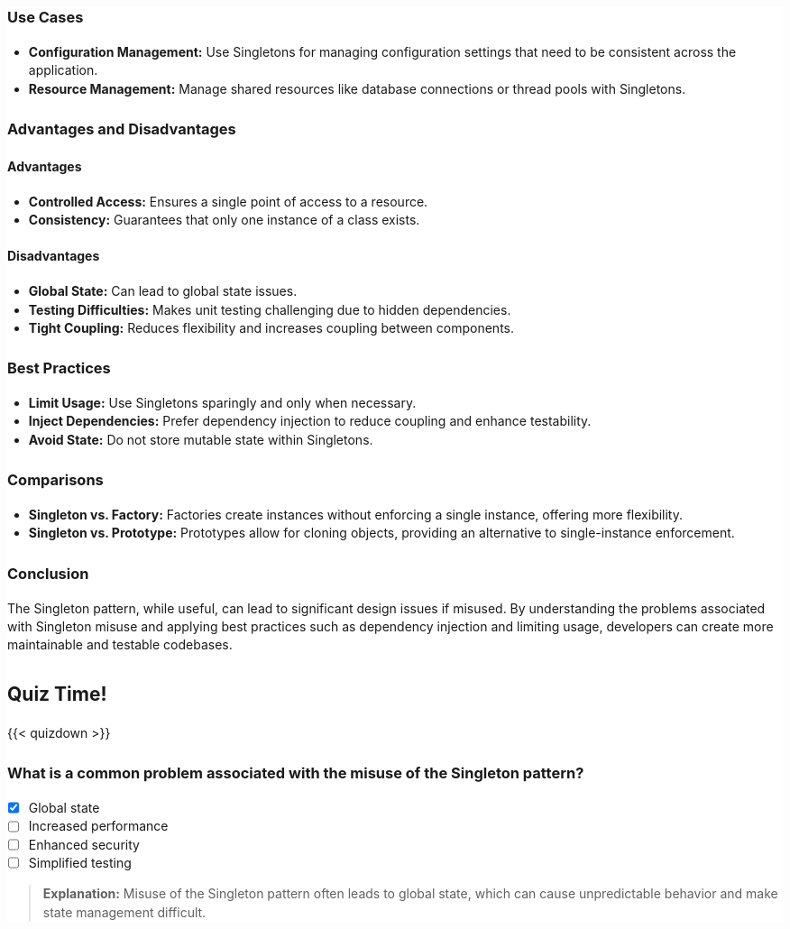 ### Use Cases

- **Configuration Management:** Use Singletons for managing configuration settings that need to be consistent across the application.
- **Resource Management:** Manage shared resources like database connections or thread pools with Singletons.

### Advantages and Disadvantages

#### Advantages

- **Controlled Access:** Ensures a single point of access to a resource.
- **Consistency:** Guarantees that only one instance of a class exists.

#### Disadvantages

- **Global State:** Can lead to global state issues.
- **Testing Difficulties:** Makes unit testing challenging due to hidden dependencies.
- **Tight Coupling:** Reduces flexibility and increases coupling between components.

### Best Practices

- **Limit Usage:** Use Singletons sparingly and only when necessary.
- **Inject Dependencies:** Prefer dependency injection to reduce coupling and enhance testability.
- **Avoid State:** Do not store mutable state within Singletons.

### Comparisons

- **Singleton vs. Factory:** Factories create instances without enforcing a single instance, offering more flexibility.
- **Singleton vs. Prototype:** Prototypes allow for cloning objects, providing an alternative to single-instance enforcement.

### Conclusion

The Singleton pattern, while useful, can lead to significant design issues if misused. By understanding the problems associated with Singleton misuse and applying best practices such as dependency injection and limiting usage, developers can create more maintainable and testable codebases.

## Quiz Time!

{{< quizdown >}}

### What is a common problem associated with the misuse of the Singleton pattern?

- [x] Global state
- [ ] Increased performance
- [ ] Enhanced security
- [ ] Simplified testing

> **Explanation:** Misuse of the Singleton pattern often leads to global state, which can cause unpredictable behavior and make state management difficult.
